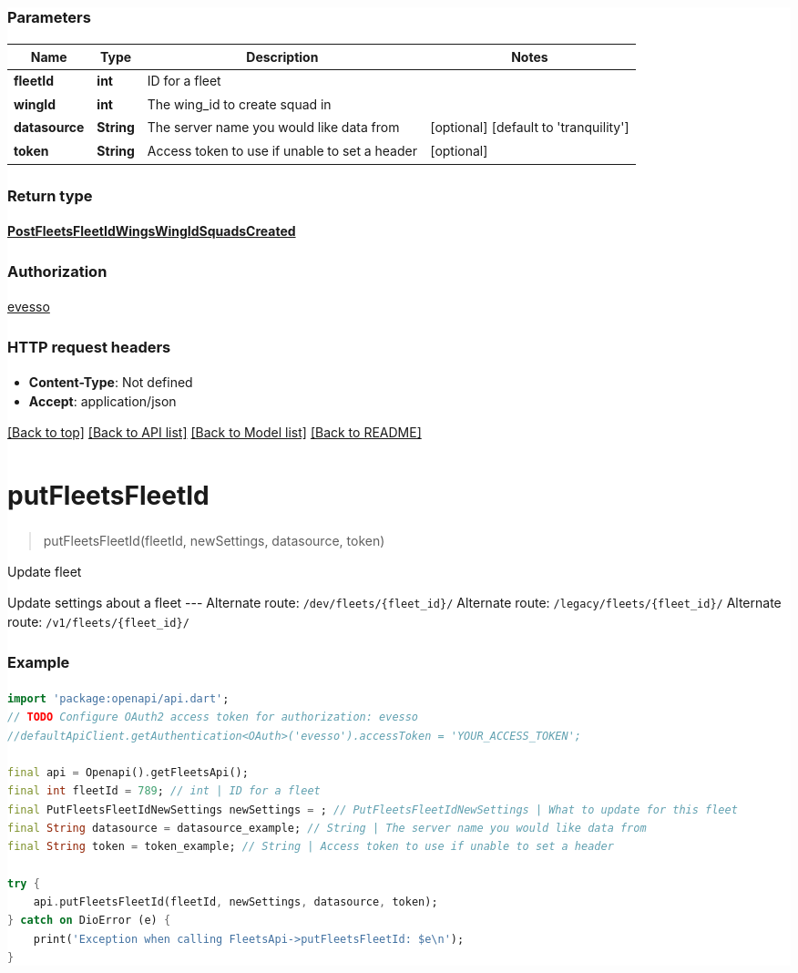 ### Parameters

Name | Type | Description  | Notes
------------- | ------------- | ------------- | -------------
 **fleetId** | **int**| ID for a fleet | 
 **wingId** | **int**| The wing_id to create squad in | 
 **datasource** | **String**| The server name you would like data from | [optional] [default to 'tranquility']
 **token** | **String**| Access token to use if unable to set a header | [optional] 

### Return type

[**PostFleetsFleetIdWingsWingIdSquadsCreated**](PostFleetsFleetIdWingsWingIdSquadsCreated.md)

### Authorization

[evesso](../README.md#evesso)

### HTTP request headers

 - **Content-Type**: Not defined
 - **Accept**: application/json

[[Back to top]](#) [[Back to API list]](../README.md#documentation-for-api-endpoints) [[Back to Model list]](../README.md#documentation-for-models) [[Back to README]](../README.md)

# **putFleetsFleetId**
> putFleetsFleetId(fleetId, newSettings, datasource, token)

Update fleet

Update settings about a fleet  --- Alternate route: `/dev/fleets/{fleet_id}/`  Alternate route: `/legacy/fleets/{fleet_id}/`  Alternate route: `/v1/fleets/{fleet_id}/` 

### Example
```dart
import 'package:openapi/api.dart';
// TODO Configure OAuth2 access token for authorization: evesso
//defaultApiClient.getAuthentication<OAuth>('evesso').accessToken = 'YOUR_ACCESS_TOKEN';

final api = Openapi().getFleetsApi();
final int fleetId = 789; // int | ID for a fleet
final PutFleetsFleetIdNewSettings newSettings = ; // PutFleetsFleetIdNewSettings | What to update for this fleet
final String datasource = datasource_example; // String | The server name you would like data from
final String token = token_example; // String | Access token to use if unable to set a header

try {
    api.putFleetsFleetId(fleetId, newSettings, datasource, token);
} catch on DioError (e) {
    print('Exception when calling FleetsApi->putFleetsFleetId: $e\n');
}
```
